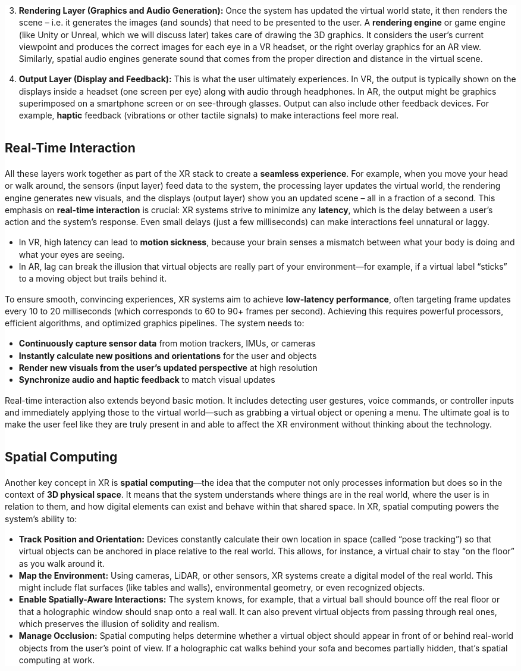 3. **Rendering Layer (Graphics and Audio Generation):** Once the system has updated the virtual world state, it then renders the scene – i.e. it generates the images (and sounds) that need to be presented to the user. A **rendering engine** or game engine (like Unity or Unreal, which we will discuss later) takes care of drawing the 3D graphics. It considers the user’s current viewpoint and produces the correct images for each eye in a VR headset, or the right overlay graphics for an AR view. Similarly, spatial audio engines generate sound that comes from the proper direction and distance in the virtual scene.

4. **Output Layer (Display and Feedback):** This is what the user ultimately experiences. In VR, the output is typically shown on the displays inside a headset (one screen per eye) along with audio through headphones. In AR, the output might be graphics superimposed on a smartphone screen or on see-through glasses. Output can also include other feedback devices. For example, **haptic** feedback (vibrations or other tactile signals) to make interactions feel more real.

## Real-Time Interaction

All these layers work together as part of the XR stack to create a **seamless experience**. For example, when you move your head or walk around, the sensors (input layer) feed data to the system, the processing layer updates the virtual world, the rendering engine generates new visuals, and the displays (output layer) show you an updated scene – all in a fraction of a second. This emphasis on **real-time interaction** is crucial: XR systems strive to minimize any **latency**, which is the delay between a user’s action and the system’s response. Even small delays (just a few milliseconds) can make interactions feel unnatural or laggy. 

- In VR, high latency can lead to **motion sickness**, because your brain senses a mismatch between what your body is doing and what your eyes are seeing. 
- In AR, lag can break the illusion that virtual objects are really part of your environment—for example, if a virtual label “sticks” to a moving object but trails behind it.

To ensure smooth, convincing experiences, XR systems aim to achieve **low-latency performance**, often targeting frame updates every 10 to 20 milliseconds (which corresponds to 60 to 90+ frames per second). Achieving this requires powerful processors, efficient algorithms, and optimized graphics pipelines. The system needs to:

- **Continuously capture sensor data** from motion trackers, IMUs, or cameras
- **Instantly calculate new positions and orientations** for the user and objects
- **Render new visuals from the user’s updated perspective** at high resolution
- **Synchronize audio and haptic feedback** to match visual updates

Real-time interaction also extends beyond basic motion. It includes detecting user gestures, voice commands, or controller inputs and immediately applying those to the virtual world—such as grabbing a virtual object or opening a menu. The ultimate goal is to make the user feel like they are truly present in and able to affect the XR environment without thinking about the technology.


## Spatial Computing

Another key concept in XR is **spatial computing**—the idea that the computer not only processes information but does so in the context of **3D physical space**. It means that the system understands where things are in the real world, where the user is in relation to them, and how digital elements can exist and behave within that shared space. In XR, spatial computing powers the system’s ability to:

- **Track Position and Orientation:** Devices constantly calculate their own location in space (called “pose tracking”) so that virtual objects can be anchored in place relative to the real world. This allows, for instance, a virtual chair to stay “on the floor” as you walk around it.
- **Map the Environment:** Using cameras, LiDAR, or other sensors, XR systems create a digital model of the real world. This might include flat surfaces (like tables and walls), environmental geometry, or even recognized objects.
- **Enable Spatially-Aware Interactions:** The system knows, for example, that a virtual ball should bounce off the real floor or that a holographic window should snap onto a real wall. It can also prevent virtual objects from passing through real ones, which preserves the illusion of solidity and realism.
- **Manage Occlusion:** Spatial computing helps determine whether a virtual object should appear in front of or behind real-world objects from the user’s point of view. If a holographic cat walks behind your sofa and becomes partially hidden, that’s spatial computing at work.
